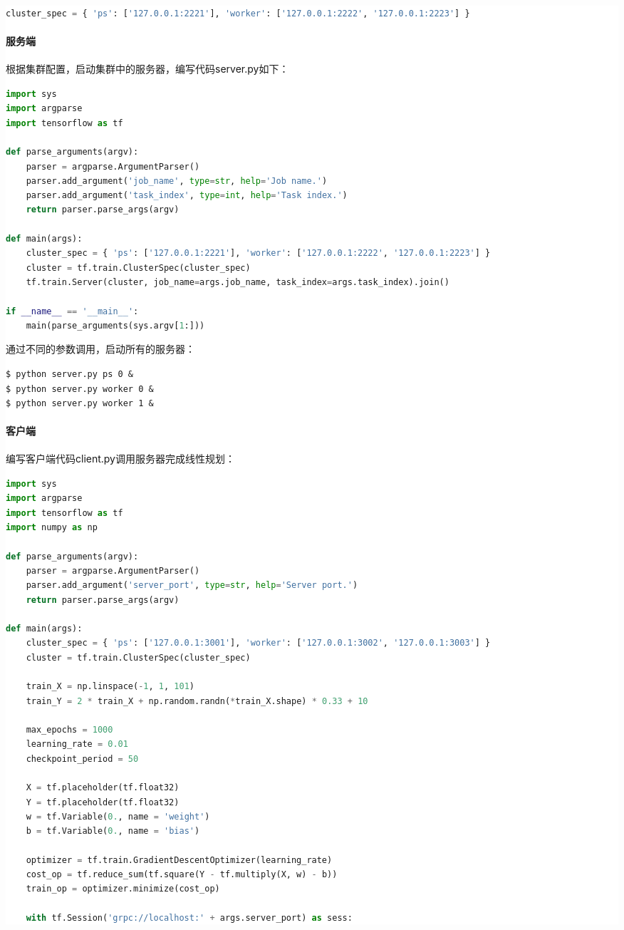 ```python
cluster_spec = { 'ps': ['127.0.0.1:2221'], 'worker': ['127.0.0.1:2222', '127.0.0.1:2223'] }
```
#### 服务端
根据集群配置，启动集群中的服务器，编写代码server.py如下：
```python
import sys
import argparse
import tensorflow as tf

def parse_arguments(argv):
	parser = argparse.ArgumentParser()
	parser.add_argument('job_name', type=str, help='Job name.')
	parser.add_argument('task_index', type=int, help='Task index.')
	return parser.parse_args(argv)

def main(args):
	cluster_spec = { 'ps': ['127.0.0.1:2221'], 'worker': ['127.0.0.1:2222', '127.0.0.1:2223'] }
	cluster = tf.train.ClusterSpec(cluster_spec)
	tf.train.Server(cluster, job_name=args.job_name, task_index=args.task_index).join()

if __name__ == '__main__':
	main(parse_arguments(sys.argv[1:]))
```
通过不同的参数调用，启动所有的服务器：
```console
$ python server.py ps 0 &
$ python server.py worker 0 &
$ python server.py worker 1 &
```
#### 客户端
编写客户端代码client.py调用服务器完成线性规划：
```python
import sys
import argparse
import tensorflow as tf
import numpy as np

def parse_arguments(argv):
	parser = argparse.ArgumentParser()
	parser.add_argument('server_port', type=str, help='Server port.')
	return parser.parse_args(argv)

def main(args):
	cluster_spec = { 'ps': ['127.0.0.1:3001'], 'worker': ['127.0.0.1:3002', '127.0.0.1:3003'] }
	cluster = tf.train.ClusterSpec(cluster_spec)

	train_X = np.linspace(-1, 1, 101)
	train_Y = 2 * train_X + np.random.randn(*train_X.shape) * 0.33 + 10

	max_epochs = 1000
	learning_rate = 0.01
	checkpoint_period = 50

	X = tf.placeholder(tf.float32)
	Y = tf.placeholder(tf.float32)
	w = tf.Variable(0., name = 'weight')
	b = tf.Variable(0., name = 'bias')

	optimizer = tf.train.GradientDescentOptimizer(learning_rate)
	cost_op = tf.reduce_sum(tf.square(Y - tf.multiply(X, w) - b))
	train_op = optimizer.minimize(cost_op)

	with tf.Session('grpc://localhost:' + args.server_port) as sess:
```